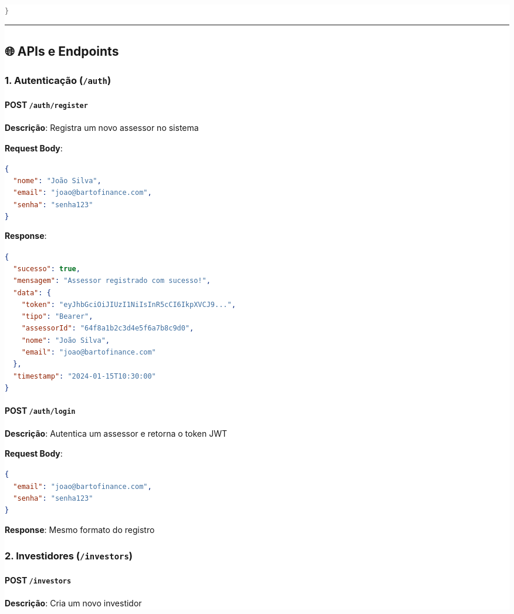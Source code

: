 ```java
}
```

---

## 🌐 APIs e Endpoints

### 1. Autenticação (`/auth`)

#### POST `/auth/register`
**Descrição**: Registra um novo assessor no sistema

**Request Body**:
```json
{
  "nome": "João Silva",
  "email": "joao@bartofinance.com",
  "senha": "senha123"
}
```

**Response**:
```json
{
  "sucesso": true,
  "mensagem": "Assessor registrado com sucesso!",
  "data": {
    "token": "eyJhbGciOiJIUzI1NiIsInR5cCI6IkpXVCJ9...",
    "tipo": "Bearer",
    "assessorId": "64f8a1b2c3d4e5f6a7b8c9d0",
    "nome": "João Silva",
    "email": "joao@bartofinance.com"
  },
  "timestamp": "2024-01-15T10:30:00"
}
```

#### POST `/auth/login`
**Descrição**: Autentica um assessor e retorna o token JWT

**Request Body**:
```json
{
  "email": "joao@bartofinance.com",
  "senha": "senha123"
}
```

**Response**: Mesmo formato do registro

### 2. Investidores (`/investors`)

#### POST `/investors`
**Descrição**: Cria um novo investidor

